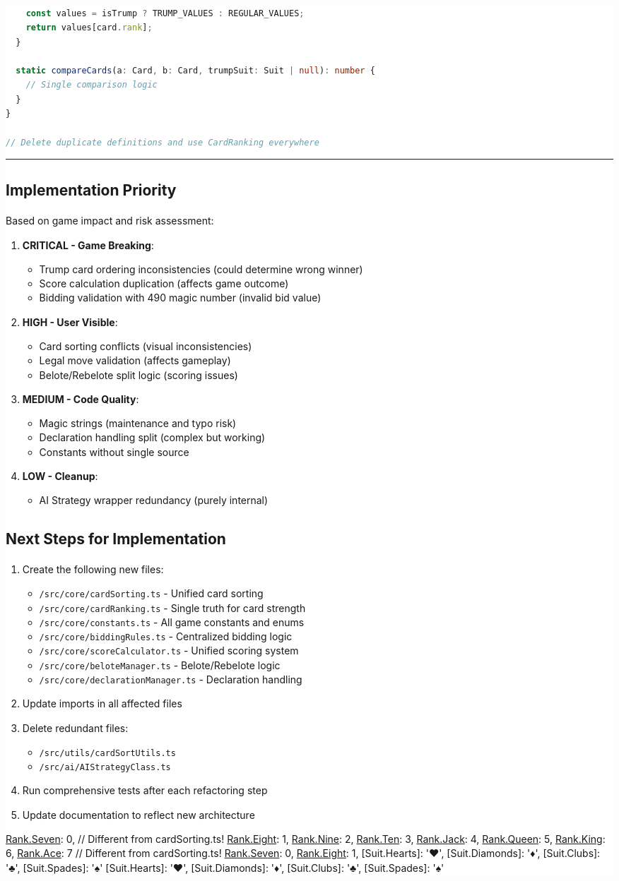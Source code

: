 ```typescript
    const values = isTrump ? TRUMP_VALUES : REGULAR_VALUES;
    return values[card.rank];
  }
  
  static compareCards(a: Card, b: Card, trumpSuit: Suit | null): number {
    // Single comparison logic
  }
}

// Delete duplicate definitions and use CardRanking everywhere
```

---

## Implementation Priority

Based on game impact and risk assessment:

1. **CRITICAL - Game Breaking**:
   - Trump card ordering inconsistencies (could determine wrong winner)
   - Score calculation duplication (affects game outcome)
   - Bidding validation with 490 magic number (invalid bid value)

2. **HIGH - User Visible**:
   - Card sorting conflicts (visual inconsistencies)
   - Legal move validation (affects gameplay)
   - Belote/Rebelote split logic (scoring issues)

3. **MEDIUM - Code Quality**:
   - Magic strings (maintenance and typo risk)
   - Declaration handling split (complex but working)
   - Constants without single source

4. **LOW - Cleanup**:
   - AI Strategy wrapper redundancy (purely internal)

## Next Steps for Implementation

1. Create the following new files:
   - `/src/core/cardSorting.ts` - Unified card sorting
   - `/src/core/cardRanking.ts` - Single truth for card strength
   - `/src/core/constants.ts` - All game constants and enums
   - `/src/core/biddingRules.ts` - Centralized bidding logic
   - `/src/core/scoreCalculator.ts` - Unified scoring system
   - `/src/core/beloteManager.ts` - Belote/Rebelote logic
   - `/src/core/declarationManager.ts` - Declaration handling

2. Update imports in all affected files

3. Delete redundant files:
   - `/src/utils/cardSortUtils.ts`
   - `/src/ai/AIStrategyClass.ts`

4. Run comprehensive tests after each refactoring step

5. Update documentation to reflect new architecture

  [Rank.Seven]: 1,
  [Rank.Eight]: 2,
  [Rank.Nine]: 3,
  [Rank.Ten]: 4,
  [Rank.Jack]: 5,
  [Rank.Queen]: 6,
  [Rank.King]: 7,
  [Rank.Ace]: 8
  [Rank.Seven]: 0,  // Different from cardSorting.ts!
  [Rank.Eight]: 1,
  [Rank.Nine]: 2,
  [Rank.Ten]: 3,
  [Rank.Jack]: 4,
  [Rank.Queen]: 5,
  [Rank.King]: 6,
  [Rank.Ace]: 7     // Different from cardSorting.ts!
  [Rank.Seven]: 0,
  [Rank.Eight]: 1,
  [Suit.Hearts]: '♥',
  [Suit.Diamonds]: '♦',
  [Suit.Clubs]: '♣',
  [Suit.Spades]: '♠'
  [Suit.Hearts]: '♥',
  [Suit.Diamonds]: '♦',
  [Suit.Clubs]: '♣',
  [Suit.Spades]: '♠'